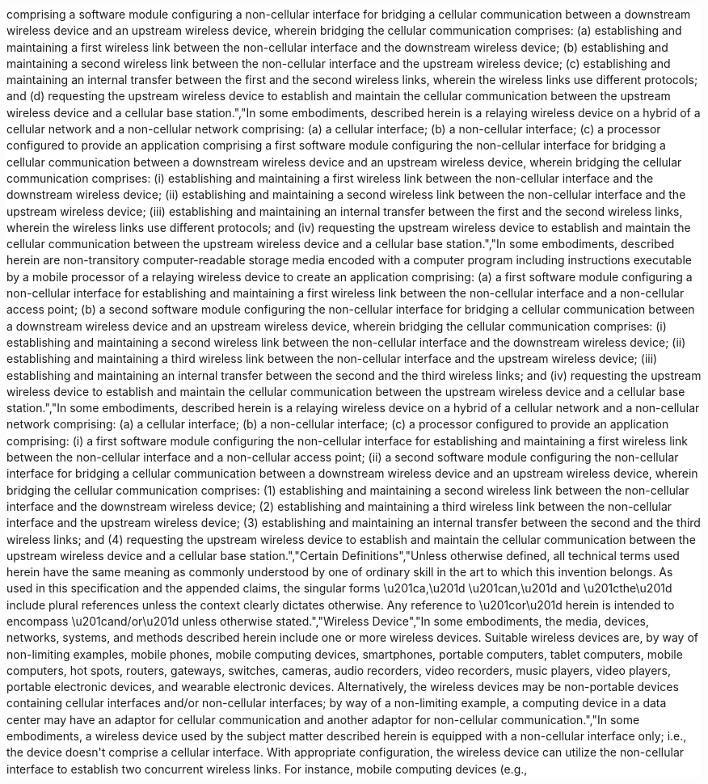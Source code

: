 comprising a software module configuring a non-cellular interface for bridging a cellular communication between a downstream wireless device and an upstream wireless device, wherein bridging the cellular communication comprises: (a) establishing and maintaining a first wireless link between the non-cellular interface and the downstream wireless device; (b) establishing and maintaining a second wireless link between the non-cellular interface and the upstream wireless device; (c) establishing and maintaining an internal transfer between the first and the second wireless links, wherein the wireless links use different protocols; and (d) requesting the upstream wireless device to establish and maintain the cellular communication between the upstream wireless device and a cellular base station.","In some embodiments, described herein is a relaying wireless device on a hybrid of a cellular network and a non-cellular network comprising: (a) a cellular interface; (b) a non-cellular interface; (c) a processor configured to provide an application comprising a first software module configuring the non-cellular interface for bridging a cellular communication between a downstream wireless device and an upstream wireless device, wherein bridging the cellular communication comprises: (i) establishing and maintaining a first wireless link between the non-cellular interface and the downstream wireless device; (ii) establishing and maintaining a second wireless link between the non-cellular interface and the upstream wireless device; (iii) establishing and maintaining an internal transfer between the first and the second wireless links, wherein the wireless links use different protocols; and (iv) requesting the upstream wireless device to establish and maintain the cellular communication between the upstream wireless device and a cellular base station.","In some embodiments, described herein are non-transitory computer-readable storage media encoded with a computer program including instructions executable by a mobile processor of a relaying wireless device to create an application comprising: (a) a first software module configuring a non-cellular interface for establishing and maintaining a first wireless link between the non-cellular interface and a non-cellular access point; (b) a second software module configuring the non-cellular interface for bridging a cellular communication between a downstream wireless device and an upstream wireless device, wherein bridging the cellular communication comprises: (i) establishing and maintaining a second wireless link between the non-cellular interface and the downstream wireless device; (ii) establishing and maintaining a third wireless link between the non-cellular interface and the upstream wireless device; (iii) establishing and maintaining an internal transfer between the second and the third wireless links; and (iv) requesting the upstream wireless device to establish and maintain the cellular communication between the upstream wireless device and a cellular base station.","In some embodiments, described herein is a relaying wireless device on a hybrid of a cellular network and a non-cellular network comprising: (a) a cellular interface; (b) a non-cellular interface; (c) a processor configured to provide an application comprising: (i) a first software module configuring the non-cellular interface for establishing and maintaining a first wireless link between the non-cellular interface and a non-cellular access point; (ii) a second software module configuring the non-cellular interface for bridging a cellular communication between a downstream wireless device and an upstream wireless device, wherein bridging the cellular communication comprises: (1) establishing and maintaining a second wireless link between the non-cellular interface and the downstream wireless device; (2) establishing and maintaining a third wireless link between the non-cellular interface and the upstream wireless device; (3) establishing and maintaining an internal transfer between the second and the third wireless links; and (4) requesting the upstream wireless device to establish and maintain the cellular communication between the upstream wireless device and a cellular base station.","Certain Definitions","Unless otherwise defined, all technical terms used herein have the same meaning as commonly understood by one of ordinary skill in the art to which this invention belongs. As used in this specification and the appended claims, the singular forms \u201ca,\u201d \u201can,\u201d and \u201cthe\u201d include plural references unless the context clearly dictates otherwise. Any reference to \u201cor\u201d herein is intended to encompass \u201cand\/or\u201d unless otherwise stated.","Wireless Device","In some embodiments, the media, devices, networks, systems, and methods described herein include one or more wireless devices. Suitable wireless devices are, by way of non-limiting examples, mobile phones, mobile computing devices, smartphones, portable computers, tablet computers, mobile computers, hot spots, routers, gateways, switches, cameras, audio recorders, video recorders, music players, video players, portable electronic devices, and wearable electronic devices. Alternatively, the wireless devices may be non-portable devices containing cellular interfaces and\/or non-cellular interfaces; by way of a non-limiting example, a computing device in a data center may have an adaptor for cellular communication and another adaptor for non-cellular communication.","In some embodiments, a wireless device used by the subject matter described herein is equipped with a non-cellular interface only; i.e., the device doesn't comprise a cellular interface. With appropriate configuration, the wireless device can utilize the non-cellular interface to establish two concurrent wireless links. For instance, mobile computing devices (e.g.,